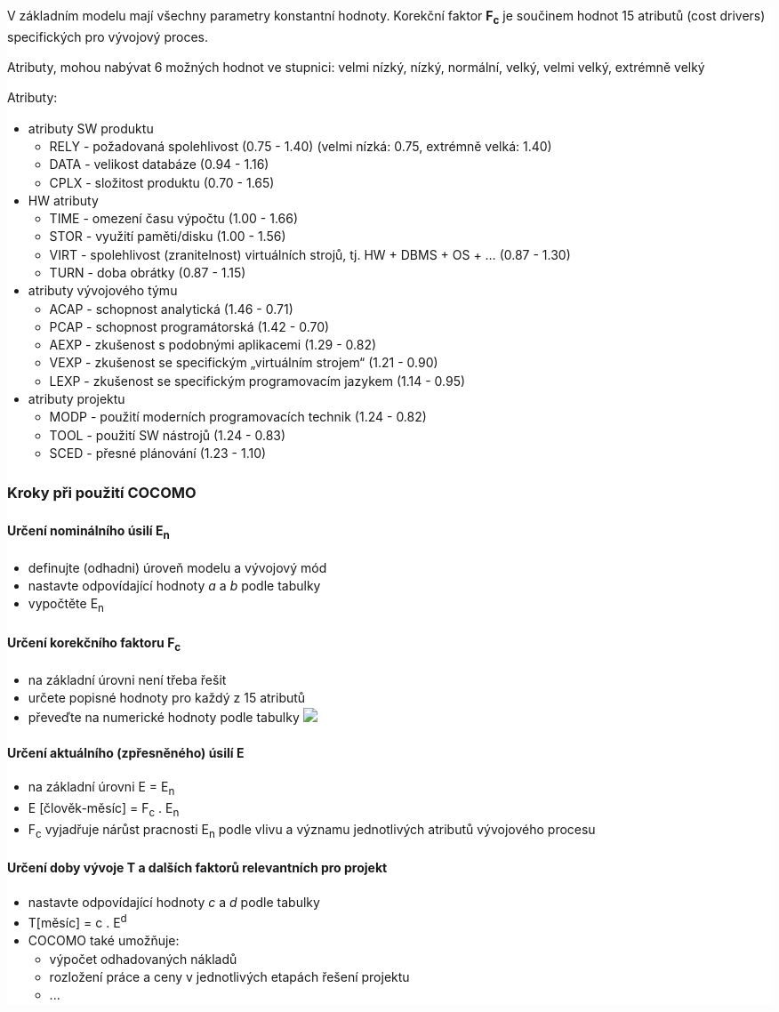 V základním modelu mají všechny parametry konstantní hodnoty.
Korekční faktor **F<sub>c</sub>** je součinem hodnot 15 atributů (cost drivers) specifických pro vývojový proces.

Atributy, mohou nabývat 6 možných hodnot ve stupnici:
velmi nízký, nízký, normální, velký, velmi velký, extrémně velký

Atributy:
- atributy SW produktu
    - RELY - požadovaná spolehlivost (0.75 - 1.40) (velmi nízká: 0.75, extrémně velká: 1.40)
    - DATA - velikost databáze (0.94 - 1.16)
    - CPLX - složitost produktu (0.70 - 1.65)
- HW atributy
    - TIME - omezení času výpočtu (1.00 - 1.66)
    - STOR - využití paměti/disku (1.00 - 1.56)
    - VIRT - spolehlivost (zranitelnost) virtuálních strojů, tj. HW + DBMS + OS + … (0.87 - 1.30)
    - TURN - doba obrátky (0.87 - 1.15)
- atributy vývojového týmu
    - ACAP - schopnost analytická (1.46 - 0.71)
    - PCAP - schopnost programátorská (1.42 - 0.70)
    - AEXP - zkušenost s podobnými aplikacemi (1.29 - 0.82)
    - VEXP - zkušenost se specifickým „virtuálním strojem“ (1.21 - 0.90)
    - LEXP - zkušenost se specifickým programovacím jazykem (1.14 - 0.95)
- atributy projektu
    - MODP - použití moderních programovacích technik (1.24 - 0.82)
    - TOOL - použití SW nástrojů (1.24 - 0.83)
    - SCED - přesné plánování (1.23 - 1.10)


### Kroky při použití COCOMO
#### Určení nominálního úsilí E<sub>n</sub>
- definujte (odhadni) úroveň modelu a vývojový mód
- nastavte odpovídající hodnoty *a* a *b* podle tabulky
- vypočtěte E<sub>n</sub>
#### Určení korekčního faktoru F<sub>c</sub>
- na základní úrovni není třeba řešit
- určete popisné hodnoty pro každý z 15 atributů
- převeďte na numerické hodnoty podle tabulky
 ![](https://i.imgur.com/27JBE4A.png)

#### Určení aktuálního (zpřesněného) úsilí E
- na základní úrovni E = E<sub>n</sub>
- E [člověk-měsíc] = F<sub>c</sub> . E<sub>n</sub>
- F<sub>c</sub> vyjadřuje nárůst pracnosti E<sub>n</sub> podle vlivu a významu jednotlivých atributů vývojového procesu
#### Určení doby vývoje T a dalších faktorů relevantních pro projekt
- nastavte odpovídající hodnoty *c* a *d* podle tabulky
- T[měsíc] = c . E<sup>d</sup>
- COCOMO také umožňuje:
    - výpočet odhadovaných nákladů
    - rozložení práce a ceny v jednotlivých etapách řešení projektu
    - ...
